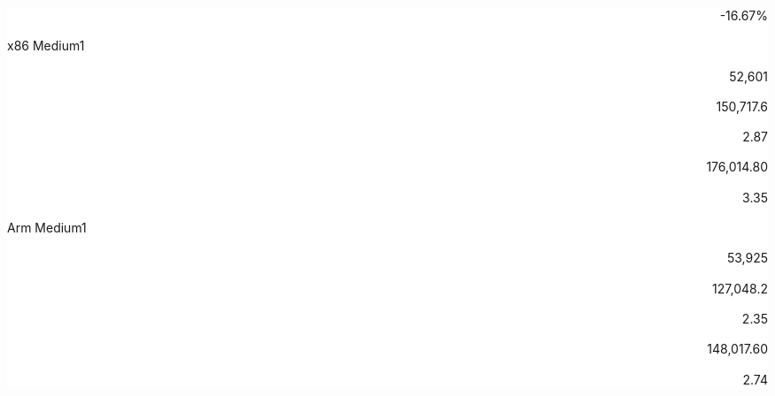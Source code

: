 
   </td>
   <td>
   </td>
   <td><p style="text-align: right">
-16.67%</p>

   </td>
  </tr>
  <tr>
   <td>x86
   </td>
   <td>Medium1
   </td>
   <td><p style="text-align: right">
52,601</p>

   </td>
   <td><p style="text-align: right">
150,717.6</p>

   </td>
   <td><p style="text-align: right">
2.87</p>

   </td>
   <td><p style="text-align: right">
176,014.80</p>

   </td>
   <td><p style="text-align: right">
3.35</p>

   </td>
  </tr>
  <tr>
   <td>Arm
   </td>
   <td>Medium1
   </td>
   <td><p style="text-align: right">
53,925</p>

   </td>
   <td><p style="text-align: right">
127,048.2</p>

   </td>
   <td><p style="text-align: right">
2.35</p>

   </td>
   <td><p style="text-align: right">
148,017.60</p>

   </td>
   <td><p style="text-align: right">
2.74</p>

